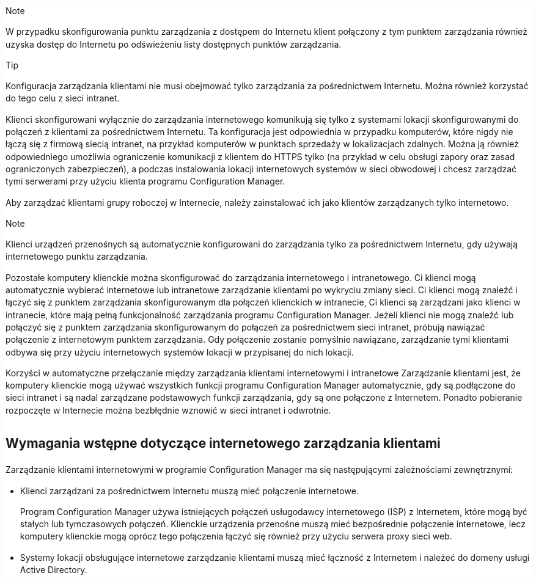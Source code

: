 > [!NOTE]  
>  W przypadku skonfigurowania punktu zarządzania z dostępem do Internetu klient połączony z tym punktem zarządzania również uzyska dostęp do Internetu po odświeżeniu listy dostępnych punktów zarządzania.  

> [!TIP]  
>  Konfiguracja zarządzania klientami nie musi obejmować tylko zarządzania za pośrednictwem Internetu. Można również korzystać do tego celu z sieci intranet.  

 Klienci skonfigurowani wyłącznie do zarządzania internetowego komunikują się tylko z systemami lokacji skonfigurowanymi do połączeń z klientami za pośrednictwem Internetu. Ta konfiguracja jest odpowiednia w przypadku komputerów, które nigdy nie łączą się z firmową siecią intranet, na przykład komputerów w punktach sprzedaży w lokalizacjach zdalnych. Można ją również odpowiedniego umożliwia ograniczenie komunikacji z klientem do HTTPS tylko (na przykład w celu obsługi zapory oraz zasad ograniczonych zabezpieczeń), a podczas instalowania lokacji internetowych systemów w sieci obwodowej i chcesz zarządzać tymi serwerami przy użyciu klienta programu Configuration Manager.  

 Aby zarządzać klientami grupy roboczej w Internecie, należy zainstalować ich jako klientów zarządzanych tylko internetowo.  

> [!NOTE]  
>  Klienci urządzeń przenośnych są automatycznie konfigurowani do zarządzania tylko za pośrednictwem Internetu, gdy używają internetowego punktu zarządzania.  

 Pozostałe komputery klienckie można skonfigurować do zarządzania internetowego i intranetowego. Ci klienci mogą automatycznie wybierać internetowe lub intranetowe zarządzanie klientami po wykryciu zmiany sieci. Ci klienci mogą znaleźć i łączyć się z punktem zarządzania skonfigurowanym dla połączeń klienckich w intranecie, Ci klienci są zarządzani jako klienci w intranecie, które mają pełną funkcjonalność zarządzania programu Configuration Manager. Jeżeli klienci nie mogą znaleźć lub połączyć się z punktem zarządzania skonfigurowanym do połączeń za pośrednictwem sieci intranet, próbują nawiązać połączenie z internetowym punktem zarządzania. Gdy połączenie zostanie pomyślnie nawiązane, zarządzanie tymi klientami odbywa się przy użyciu internetowych systemów lokacji w przypisanej do nich lokacji.  

 Korzyści w automatyczne przełączanie między zarządzania klientami internetowymi i intranetowe Zarządzanie klientami jest, że komputery klienckie mogą używać wszystkich funkcji programu Configuration Manager automatycznie, gdy są podłączone do sieci intranet i są nadal zarządzane podstawowych funkcji zarządzania, gdy są one połączone z Internetem. Ponadto pobieranie rozpoczęte w Internecie można bezbłędnie wznowić w sieci intranet i odwrotnie.  

##  <a name="prerequisites-for-internet-based-client-management"></a>Wymagania wstępne dotyczące internetowego zarządzania klientami  
 Zarządzanie klientami internetowymi w programie Configuration Manager ma się następującymi zależnościami zewnętrznymi:  

-   Klienci zarządzani za pośrednictwem Internetu muszą mieć połączenie internetowe.  

     Program Configuration Manager używa istniejących połączeń usługodawcy internetowego (ISP) z Internetem, które mogą być stałych lub tymczasowych połączeń. Klienckie urządzenia przenośne muszą mieć bezpośrednie połączenie internetowe, lecz komputery klienckie mogą oprócz tego połączenia łączyć się również przy użyciu serwera proxy sieci web.  

-   Systemy lokacji obsługujące internetowe zarządzanie klientami muszą mieć łączność z Internetem i należeć do domeny usługi Active Directory.  
